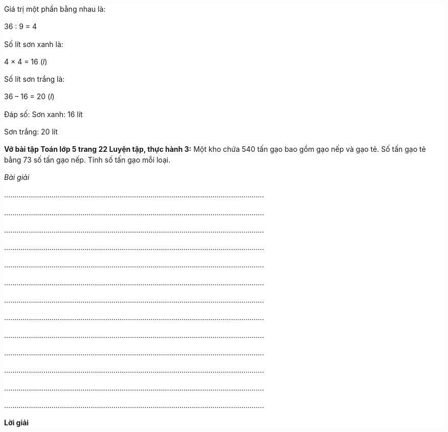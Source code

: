 Giá trị một phần bằng nhau là:

36 : 9 = 4

Số lít sơn xanh là:

4 × 4 = 16 (_l_)

Số lít sơn trắng là:

36 – 16 = 20 (_l_)

Đáp số: Sơn xanh: 16 lít

Sơn trắng: 20 lít

**Vở bài tập Toán lớp 5 trang 22 Luyện tập, thực hành 3:** Một kho chứa 540 tấn gạo bao gồm gạo nếp và gạo tẻ. Số tấn gạo tẻ bằng 73 số tấn gạo nếp. Tính số tấn gạo mỗi loại.

_Bài giải_

..............................................................................................................................

..............................................................................................................................

..............................................................................................................................

..............................................................................................................................

..............................................................................................................................

..............................................................................................................................

..............................................................................................................................

..............................................................................................................................

..............................................................................................................................

..............................................................................................................................

..............................................................................................................................

..............................................................................................................................

..............................................................................................................................

**Lời giải**
